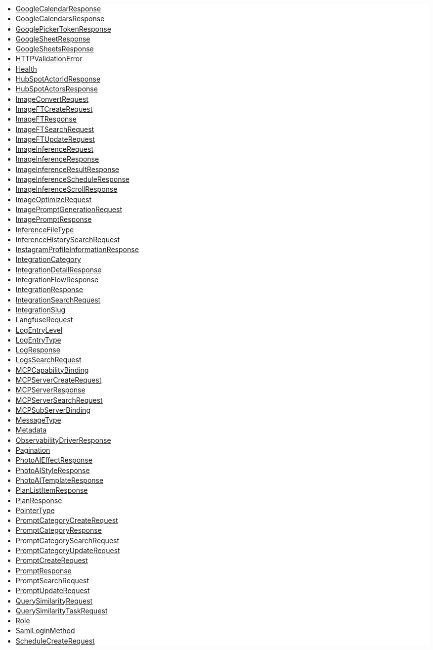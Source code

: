  - [GoogleCalendarResponse](docs/GoogleCalendarResponse.md)
 - [GoogleCalendarsResponse](docs/GoogleCalendarsResponse.md)
 - [GooglePickerTokenResponse](docs/GooglePickerTokenResponse.md)
 - [GoogleSheetResponse](docs/GoogleSheetResponse.md)
 - [GoogleSheetsResponse](docs/GoogleSheetsResponse.md)
 - [HTTPValidationError](docs/HTTPValidationError.md)
 - [Health](docs/Health.md)
 - [HubSpotActorIdResponse](docs/HubSpotActorIdResponse.md)
 - [HubSpotActorsResponse](docs/HubSpotActorsResponse.md)
 - [ImageConvertRequest](docs/ImageConvertRequest.md)
 - [ImageFTCreateRequest](docs/ImageFTCreateRequest.md)
 - [ImageFTResponse](docs/ImageFTResponse.md)
 - [ImageFTSearchRequest](docs/ImageFTSearchRequest.md)
 - [ImageFTUpdateRequest](docs/ImageFTUpdateRequest.md)
 - [ImageInferenceRequest](docs/ImageInferenceRequest.md)
 - [ImageInferenceResponse](docs/ImageInferenceResponse.md)
 - [ImageInferenceResultResponse](docs/ImageInferenceResultResponse.md)
 - [ImageInferenceScheduleResponse](docs/ImageInferenceScheduleResponse.md)
 - [ImageInferenceScrollResponse](docs/ImageInferenceScrollResponse.md)
 - [ImageOptimizeRequest](docs/ImageOptimizeRequest.md)
 - [ImagePromptGenerationRequest](docs/ImagePromptGenerationRequest.md)
 - [ImagePromptResponse](docs/ImagePromptResponse.md)
 - [InferenceFileType](docs/InferenceFileType.md)
 - [InferenceHistorySearchRequest](docs/InferenceHistorySearchRequest.md)
 - [InstagramProfileInformationResponse](docs/InstagramProfileInformationResponse.md)
 - [IntegrationCategory](docs/IntegrationCategory.md)
 - [IntegrationDetailResponse](docs/IntegrationDetailResponse.md)
 - [IntegrationFlowResponse](docs/IntegrationFlowResponse.md)
 - [IntegrationResponse](docs/IntegrationResponse.md)
 - [IntegrationSearchRequest](docs/IntegrationSearchRequest.md)
 - [IntegrationSlug](docs/IntegrationSlug.md)
 - [LangfuseRequest](docs/LangfuseRequest.md)
 - [LogEntryLevel](docs/LogEntryLevel.md)
 - [LogEntryType](docs/LogEntryType.md)
 - [LogResponse](docs/LogResponse.md)
 - [LogsSearchRequest](docs/LogsSearchRequest.md)
 - [MCPCapabilityBinding](docs/MCPCapabilityBinding.md)
 - [MCPServerCreateRequest](docs/MCPServerCreateRequest.md)
 - [MCPServerResponse](docs/MCPServerResponse.md)
 - [MCPServerSearchRequest](docs/MCPServerSearchRequest.md)
 - [MCPSubServerBinding](docs/MCPSubServerBinding.md)
 - [MessageType](docs/MessageType.md)
 - [Metadata](docs/Metadata.md)
 - [ObservabilityDriverResponse](docs/ObservabilityDriverResponse.md)
 - [Pagination](docs/Pagination.md)
 - [PhotoAIEffectResponse](docs/PhotoAIEffectResponse.md)
 - [PhotoAIStyleResponse](docs/PhotoAIStyleResponse.md)
 - [PhotoAITemplateResponse](docs/PhotoAITemplateResponse.md)
 - [PlanListItemResponse](docs/PlanListItemResponse.md)
 - [PlanResponse](docs/PlanResponse.md)
 - [PointerType](docs/PointerType.md)
 - [PromptCategoryCreateRequest](docs/PromptCategoryCreateRequest.md)
 - [PromptCategoryResponse](docs/PromptCategoryResponse.md)
 - [PromptCategorySearchRequest](docs/PromptCategorySearchRequest.md)
 - [PromptCategoryUpdateRequest](docs/PromptCategoryUpdateRequest.md)
 - [PromptCreateRequest](docs/PromptCreateRequest.md)
 - [PromptResponse](docs/PromptResponse.md)
 - [PromptSearchRequest](docs/PromptSearchRequest.md)
 - [PromptUpdateRequest](docs/PromptUpdateRequest.md)
 - [QuerySimilarityRequest](docs/QuerySimilarityRequest.md)
 - [QuerySimilarityTaskRequest](docs/QuerySimilarityTaskRequest.md)
 - [Role](docs/Role.md)
 - [SamlLoginMethod](docs/SamlLoginMethod.md)
 - [ScheduleCreateRequest](docs/ScheduleCreateRequest.md)